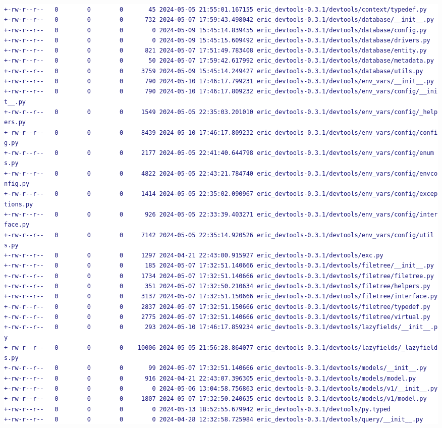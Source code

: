 ```diff
+-rw-r--r--   0        0        0       45 2024-05-05 21:55:01.167155 eric_devtools-0.3.1/devtools/context/typedef.py
+-rw-r--r--   0        0        0      732 2024-05-07 17:59:43.498042 eric_devtools-0.3.1/devtools/database/__init__.py
+-rw-r--r--   0        0        0        0 2024-05-09 15:45:14.839455 eric_devtools-0.3.1/devtools/database/config.py
+-rw-r--r--   0        0        0        0 2024-05-09 15:45:15.609492 eric_devtools-0.3.1/devtools/database/drivers.py
+-rw-r--r--   0        0        0      821 2024-05-07 17:51:49.783408 eric_devtools-0.3.1/devtools/database/entity.py
+-rw-r--r--   0        0        0       50 2024-05-07 17:59:42.617992 eric_devtools-0.3.1/devtools/database/metadata.py
+-rw-r--r--   0        0        0     3759 2024-05-09 15:45:14.249427 eric_devtools-0.3.1/devtools/database/utils.py
+-rw-r--r--   0        0        0      790 2024-05-10 17:46:17.799231 eric_devtools-0.3.1/devtools/env_vars/__init__.py
+-rw-r--r--   0        0        0      790 2024-05-10 17:46:17.809232 eric_devtools-0.3.1/devtools/env_vars/config/__init__.py
+-rw-r--r--   0        0        0     1549 2024-05-05 22:35:03.201010 eric_devtools-0.3.1/devtools/env_vars/config/_helpers.py
+-rw-r--r--   0        0        0     8439 2024-05-10 17:46:17.809232 eric_devtools-0.3.1/devtools/env_vars/config/config.py
+-rw-r--r--   0        0        0     2177 2024-05-05 22:41:40.644798 eric_devtools-0.3.1/devtools/env_vars/config/enums.py
+-rw-r--r--   0        0        0     4822 2024-05-05 22:43:21.784740 eric_devtools-0.3.1/devtools/env_vars/config/envconfig.py
+-rw-r--r--   0        0        0     1414 2024-05-05 22:35:02.090967 eric_devtools-0.3.1/devtools/env_vars/config/exceptions.py
+-rw-r--r--   0        0        0      926 2024-05-05 22:33:39.403271 eric_devtools-0.3.1/devtools/env_vars/config/interface.py
+-rw-r--r--   0        0        0     7142 2024-05-05 22:35:14.920526 eric_devtools-0.3.1/devtools/env_vars/config/utils.py
+-rw-r--r--   0        0        0     1297 2024-04-21 22:43:00.915927 eric_devtools-0.3.1/devtools/exc.py
+-rw-r--r--   0        0        0      185 2024-05-07 17:32:51.140666 eric_devtools-0.3.1/devtools/filetree/__init__.py
+-rw-r--r--   0        0        0     1734 2024-05-07 17:32:51.140666 eric_devtools-0.3.1/devtools/filetree/filetree.py
+-rw-r--r--   0        0        0      351 2024-05-07 17:32:50.210634 eric_devtools-0.3.1/devtools/filetree/helpers.py
+-rw-r--r--   0        0        0     3137 2024-05-07 17:32:51.150666 eric_devtools-0.3.1/devtools/filetree/interface.py
+-rw-r--r--   0        0        0     2837 2024-05-07 17:32:51.150666 eric_devtools-0.3.1/devtools/filetree/typedef.py
+-rw-r--r--   0        0        0     2775 2024-05-07 17:32:51.140666 eric_devtools-0.3.1/devtools/filetree/virtual.py
+-rw-r--r--   0        0        0      293 2024-05-10 17:46:17.859234 eric_devtools-0.3.1/devtools/lazyfields/__init__.py
+-rw-r--r--   0        0        0    10006 2024-05-05 21:56:28.864077 eric_devtools-0.3.1/devtools/lazyfields/_lazyfields.py
+-rw-r--r--   0        0        0       99 2024-05-07 17:32:51.140666 eric_devtools-0.3.1/devtools/models/__init__.py
+-rw-r--r--   0        0        0      916 2024-04-21 22:43:07.396305 eric_devtools-0.3.1/devtools/models/model.py
+-rw-r--r--   0        0        0        0 2024-05-06 13:04:58.756863 eric_devtools-0.3.1/devtools/models/v1/__init__.py
+-rw-r--r--   0        0        0     1807 2024-05-07 17:32:50.240635 eric_devtools-0.3.1/devtools/models/v1/model.py
+-rw-r--r--   0        0        0        0 2024-05-13 18:52:55.679942 eric_devtools-0.3.1/devtools/py.typed
+-rw-r--r--   0        0        0        0 2024-04-28 12:32:58.725984 eric_devtools-0.3.1/devtools/query/__init__.py
```